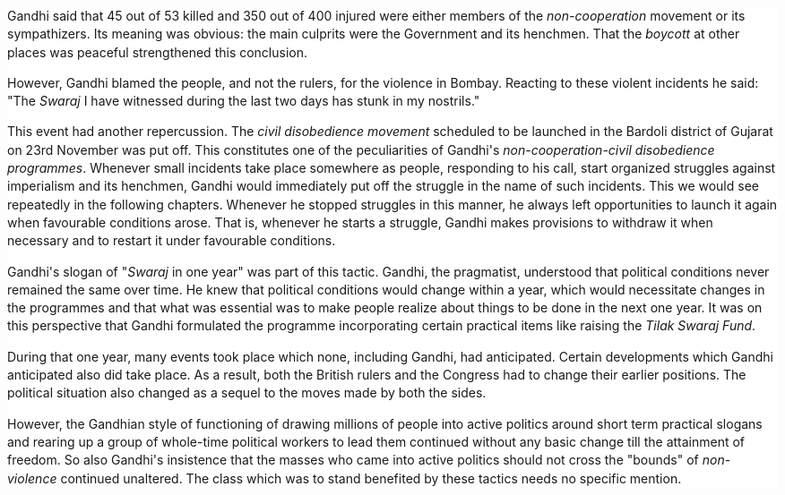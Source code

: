 Gandhi said that 45 out of 53 killed and 350 out of 400
injured were either members of the _non-cooperation_ movement
or its sympathizers. Its meaning was obvious: the
main culprits were the Government and its henchmen. That
the _boycott_ at other places was peaceful strengthened this
conclusion.

However, Gandhi blamed the people, and not the rulers,
for the violence in Bombay. Reacting to these violent incidents
he said: "The _Swaraj_ I have witnessed during the last two
days has stunk in my nostrils."

This event had another repercussion. The _civil disobedience
movement_ scheduled to be launched in the Bardoli
district of Gujarat on 23rd November was put off. This
constitutes one of the peculiarities of Gandhi's _non-cooperation_-_civil
disobedience programmes_. Whenever small
incidents take place somewhere as people, responding to his
call, start organized struggles against imperialism and its
henchmen, Gandhi would immediately put off the struggle in
the name of such incidents. This we would see repeatedly
in the following chapters. Whenever he stopped struggles
in this manner, he always left opportunities to launch it again
when favourable conditions arose. That is, whenever he
starts a struggle, Gandhi makes provisions to withdraw it
when necessary and to restart it under favourable conditions.

Gandhi's slogan of "_Swaraj_ in one year" was part of
this tactic. Gandhi, the pragmatist, understood that political
conditions never remained the same over time. He knew
that political conditions would change within a year, which
would necessitate changes in the programmes and that what
was essential was to make people realize about things to be
done in the next one year. It was on this perspective that
Gandhi formulated the programme incorporating certain
practical items like raising the _Tilak Swaraj Fund_.

During that one year, many events took place which none,
including Gandhi, had anticipated. Certain developments
which Gandhi anticipated also did take place. As a result,
both the British rulers and the Congress had to change their
earlier positions. The political situation also changed as a
sequel to the moves made by both the sides.

However, the Gandhian style of functioning of drawing
millions of people into active politics around short term practical
slogans and rearing up a group of whole-time political
workers to lead them continued without any basic change
till the attainment of freedom. So also Gandhi's insistence
that the masses who came into active politics should not
cross the "bounds" of _non-violence_ continued unaltered.
The class which was to stand benefited by these tactics needs
no specific mention.
